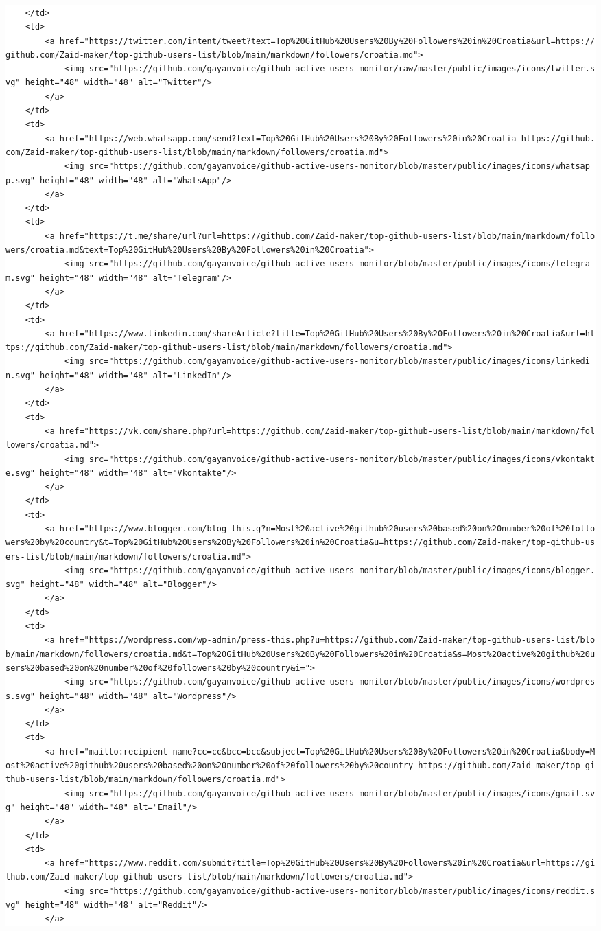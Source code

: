 		</td>
		<td>
			<a href="https://twitter.com/intent/tweet?text=Top%20GitHub%20Users%20By%20Followers%20in%20Croatia&url=https://github.com/Zaid-maker/top-github-users-list/blob/main/markdown/followers/croatia.md">
				<img src="https://github.com/gayanvoice/github-active-users-monitor/raw/master/public/images/icons/twitter.svg" height="48" width="48" alt="Twitter"/>
			</a>
		</td>
		<td>
			<a href="https://web.whatsapp.com/send?text=Top%20GitHub%20Users%20By%20Followers%20in%20Croatia https://github.com/Zaid-maker/top-github-users-list/blob/main/markdown/followers/croatia.md">
				<img src="https://github.com/gayanvoice/github-active-users-monitor/blob/master/public/images/icons/whatsapp.svg" height="48" width="48" alt="WhatsApp"/>
			</a>
		</td>
		<td>
			<a href="https://t.me/share/url?url=https://github.com/Zaid-maker/top-github-users-list/blob/main/markdown/followers/croatia.md&text=Top%20GitHub%20Users%20By%20Followers%20in%20Croatia">
				<img src="https://github.com/gayanvoice/github-active-users-monitor/blob/master/public/images/icons/telegram.svg" height="48" width="48" alt="Telegram"/>
			</a>
		</td>
		<td>
			<a href="https://www.linkedin.com/shareArticle?title=Top%20GitHub%20Users%20By%20Followers%20in%20Croatia&url=https://github.com/Zaid-maker/top-github-users-list/blob/main/markdown/followers/croatia.md">
				<img src="https://github.com/gayanvoice/github-active-users-monitor/blob/master/public/images/icons/linkedin.svg" height="48" width="48" alt="LinkedIn"/>
			</a>
		</td>
		<td>
			<a href="https://vk.com/share.php?url=https://github.com/Zaid-maker/top-github-users-list/blob/main/markdown/followers/croatia.md">
				<img src="https://github.com/gayanvoice/github-active-users-monitor/blob/master/public/images/icons/vkontakte.svg" height="48" width="48" alt="Vkontakte"/>
			</a>
		</td>
		<td>
			<a href="https://www.blogger.com/blog-this.g?n=Most%20active%20github%20users%20based%20on%20number%20of%20followers%20by%20country&t=Top%20GitHub%20Users%20By%20Followers%20in%20Croatia&u=https://github.com/Zaid-maker/top-github-users-list/blob/main/markdown/followers/croatia.md">
				<img src="https://github.com/gayanvoice/github-active-users-monitor/blob/master/public/images/icons/blogger.svg" height="48" width="48" alt="Blogger"/>
			</a>
		</td>
		<td>
			<a href="https://wordpress.com/wp-admin/press-this.php?u=https://github.com/Zaid-maker/top-github-users-list/blob/main/markdown/followers/croatia.md&t=Top%20GitHub%20Users%20By%20Followers%20in%20Croatia&s=Most%20active%20github%20users%20based%20on%20number%20of%20followers%20by%20country&i=">
				<img src="https://github.com/gayanvoice/github-active-users-monitor/blob/master/public/images/icons/wordpress.svg" height="48" width="48" alt="Wordpress"/>
			</a>
		</td>
		<td>
			<a href="mailto:recipient name?cc=cc&bcc=bcc&subject=Top%20GitHub%20Users%20By%20Followers%20in%20Croatia&body=Most%20active%20github%20users%20based%20on%20number%20of%20followers%20by%20country-https://github.com/Zaid-maker/top-github-users-list/blob/main/markdown/followers/croatia.md">
				<img src="https://github.com/gayanvoice/github-active-users-monitor/blob/master/public/images/icons/gmail.svg" height="48" width="48" alt="Email"/>
			</a>
		</td>
		<td>
			<a href="https://www.reddit.com/submit?title=Top%20GitHub%20Users%20By%20Followers%20in%20Croatia&url=https://github.com/Zaid-maker/top-github-users-list/blob/main/markdown/followers/croatia.md">
				<img src="https://github.com/gayanvoice/github-active-users-monitor/blob/master/public/images/icons/reddit.svg" height="48" width="48" alt="Reddit"/>
			</a>